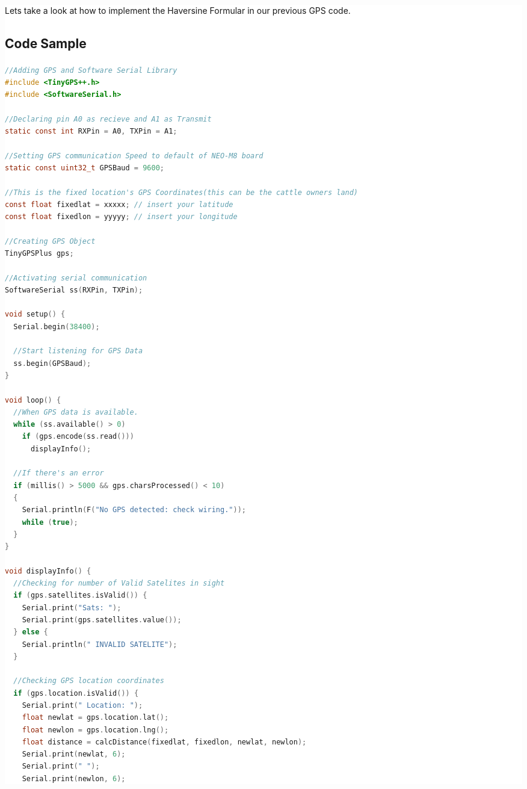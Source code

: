 Lets take a look at how to implement the Haversine Formular in our previous GPS code.

Code Sample
-----------
`````c
//Adding GPS and Software Serial Library
#include <TinyGPS++.h>
#include <SoftwareSerial.h>

//Declaring pin A0 as recieve and A1 as Transmit
static const int RXPin = A0, TXPin = A1;

//Setting GPS communication Speed to default of NEO-M8 board
static const uint32_t GPSBaud = 9600;

//This is the fixed location's GPS Coordinates(this can be the cattle owners land)
const float fixedlat = xxxxx; // insert your latitude
const float fixedlon = yyyyy; // insert your longitude

//Creating GPS Object
TinyGPSPlus gps;

//Activating serial communication
SoftwareSerial ss(RXPin, TXPin);

void setup() {
  Serial.begin(38400);

  //Start listening for GPS Data
  ss.begin(GPSBaud);
}

void loop() {
  //When GPS data is available.
  while (ss.available() > 0)
    if (gps.encode(ss.read()))
      displayInfo();

  //If there's an error
  if (millis() > 5000 && gps.charsProcessed() < 10)
  {
    Serial.println(F("No GPS detected: check wiring."));
    while (true);
  }
}

void displayInfo() {
  //Checking for number of Valid Satelites in sight
  if (gps.satellites.isValid()) {
    Serial.print("Sats: ");
    Serial.print(gps.satellites.value());
  } else {
    Serial.println(" INVALID SATELITE");
  }

  //Checking GPS location coordinates
  if (gps.location.isValid()) {
    Serial.print(" Location: ");
    float newlat = gps.location.lat();
    float newlon = gps.location.lng();
    float distance = calcDistance(fixedlat, fixedlon, newlat, newlon);
    Serial.print(newlat, 6);
    Serial.print(" ");
    Serial.print(newlon, 6);
`````